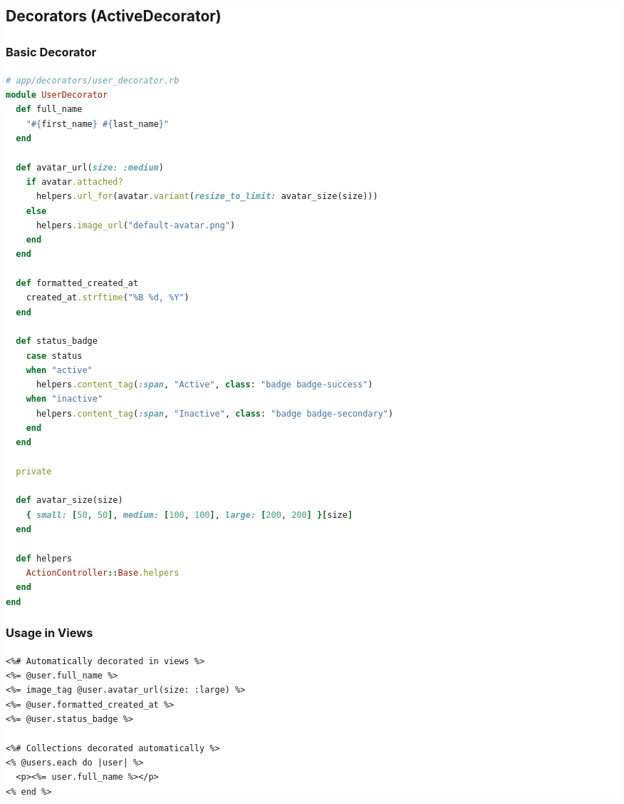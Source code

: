 ## Decorators (ActiveDecorator)

### Basic Decorator

```ruby
# app/decorators/user_decorator.rb
module UserDecorator
  def full_name
    "#{first_name} #{last_name}"
  end

  def avatar_url(size: :medium)
    if avatar.attached?
      helpers.url_for(avatar.variant(resize_to_limit: avatar_size(size)))
    else
      helpers.image_url("default-avatar.png")
    end
  end

  def formatted_created_at
    created_at.strftime("%B %d, %Y")
  end

  def status_badge
    case status
    when "active"
      helpers.content_tag(:span, "Active", class: "badge badge-success")
    when "inactive"
      helpers.content_tag(:span, "Inactive", class: "badge badge-secondary")
    end
  end

  private

  def avatar_size(size)
    { small: [50, 50], medium: [100, 100], large: [200, 200] }[size]
  end

  def helpers
    ActionController::Base.helpers
  end
end
```

### Usage in Views

```erb
<%# Automatically decorated in views %>
<%= @user.full_name %>
<%= image_tag @user.avatar_url(size: :large) %>
<%= @user.formatted_created_at %>
<%= @user.status_badge %>

<%# Collections decorated automatically %>
<% @users.each do |user| %>
  <p><%= user.full_name %></p>
<% end %>
```
